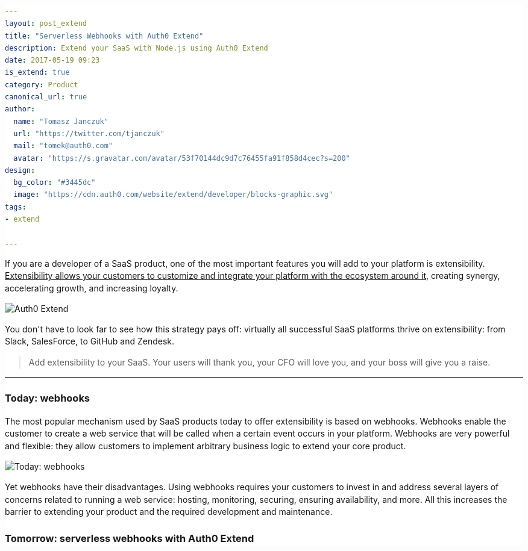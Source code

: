 ```yaml
---
layout: post_extend
title: "Serverless Webhooks with Auth0 Extend"
description: Extend your SaaS with Node.js using Auth0 Extend
date: 2017-05-19 09:23
is_extend: true
category: Product
canonical_url: true
author:
  name: "Tomasz Janczuk"
  url: "https://twitter.com/tjanczuk"
  mail: "tomek@auth0.com"
  avatar: "https://s.gravatar.com/avatar/53f70144dc9d7c76455fa91f858d4cec?s=200"
design:
  bg_color: "#3445dc"
  image: "https://cdn.auth0.com/website/extend/developer/blocks-graphic.svg"
tags:
- extend

---
```


If you are a developer of a SaaS product, one of the most important features you will add to your platform is extensibility. [Extensibility allows your customers to customize and integrate your platform with the ecosystem around it](https://auth0.com/extend/), creating synergy, accelerating growth, and increasing loyalty.

![Auth0 Extend](https://cdn.auth0.com/website/auth0-extend/images/landing-hero.svg)

You don't have to look far to see how this strategy pays off: virtually all successful SaaS platforms thrive on extensibility: from Slack, SalesForce, to GitHub and Zendesk.

> Add extensibility to your SaaS. Your users will thank you, your CFO will love you, and your boss will give you a raise.

---

### Today: webhooks

The most popular mechanism used by SaaS products today to offer extensibility is based on webhooks. Webhooks enable the customer to create a web service that will be called when a certain event occurs in your platform. Webhooks are very powerful and flexible: they allow customers to implement arbitrary business logic to extend your core product.

![Today: webhooks](https://cdn.auth0.com/blog/extend-webhooks/settings.png)

Yet webhooks have their disadvantages. Using webhooks requires your customers to invest in and address several layers of concerns related to running a web service: hosting, monitoring, securing, ensuring availability, and more. All this increases the barrier to extending your product and the required development and maintenance.

### Tomorrow: serverless webhooks with Auth0 Extend
